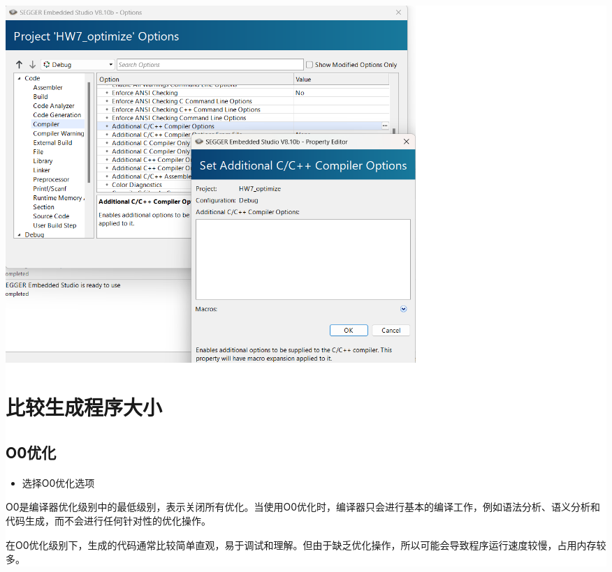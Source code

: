 <img src="images/Additional_option.png" alt="Additional_option" style="zoom:60%;" />





# 比较生成程序大小

## O0优化

- 选择O0优化选项

O0是编译器优化级别中的最低级别，表示关闭所有优化。当使用O0优化时，编译器只会进行基本的编译工作，例如语法分析、语义分析和代码生成，而不会进行任何针对性的优化操作。

在O0优化级别下，生成的代码通常比较简单直观，易于调试和理解。但由于缺乏优化操作，所以可能会导致程序运行速度较慢，占用内存较多。
